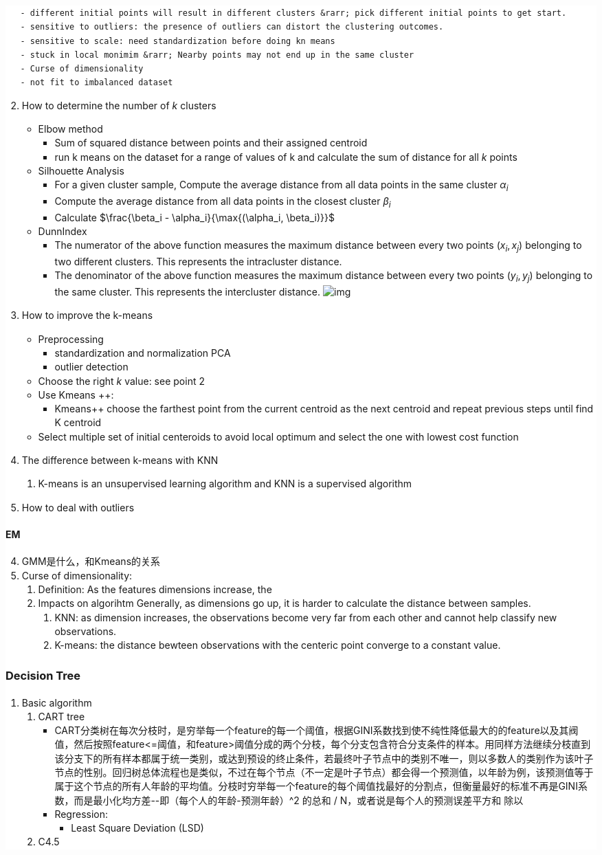        - different initial points will result in different clusters &rarr; pick different initial points to get start.
       - sensitive to outliers: the presence of outliers can distort the clustering outcomes.
       - sensitive to scale: need standardization before doing kn means
       - stuck in local monimim &rarr; Nearby points may not end up in the same cluster
       - Curse of dimensionality
       - not fit to imbalanced dataset

2. How to determine the number of $k$ clusters
   * Elbow method
     - Sum of squared distance between points and their assigned centroid
     - run k means on the dataset for a range of values of k and calculate the sum of distance for all $k$ points
   * Silhouette Analysis
     - For a given cluster sample, Compute the average distance from all data points in the same cluster $\alpha_i$
     - Compute the average distance from all data points in the closest cluster $\beta_i$
     - Calculate $\frac{\beta_i - \alpha_i}{\max{(\alpha_i, \beta_i)}}$
   * DunnIndex
     - The numerator of the above function measures the maximum distance between every two points $(x_i, x_j)$ belonging to two different clusters. This represents the intracluster distance.
     - The denominator of the above function measures the maximum distance between every two points $(y_i, y_j)$ belonging to the same cluster. This represents the intercluster distance.
      ![img](https://miro.medium.com/max/612/1*Ml1cUinYf_H2jBqJq77hFg.png)
3. How to improve the k-means
   * Preprocessing
     - standardization and normalization PCA
     - outlier detection
   * Choose the right $k$ value: see point 2
   * Use Kmeans ++:
     - Kmeans++ choose the farthest point from the current centroid as the next centroid and repeat previous steps until find K centroid
   * Select multiple set of initial centeroids to avoid local optimum and select the one with lowest cost function

4. The difference between k-means with KNN
   1. K-means is an unsupervised learning algorithm and KNN is a supervised algorithm





5. How to deal with outliers


#### EM




4. GMM是什么，和Kmeans的关系
5. Curse of dimensionality:
   1. Definition: As the features dimensions increase, the
   2. Impacts on algorihtm
      Generally, as dimensions go up, it is harder to calculate the distance between samples.
      1. KNN: as dimension increases, the observations become very far from each other and cannot help classify new observations.
      2. K-means: the distance bewteen observations with the centeric point converge to a constant value.
### Decision Tree
1. Basic algorithm
   1. CART tree
      * CART分类树在每次分枝时，是穷举每一个feature的每一个阈值，根据GINI系数找到使不纯性降低最大的的feature以及其阀值，然后按照feature<=阈值，和feature>阈值分成的两个分枝，每个分支包含符合分支条件的样本。用同样方法继续分枝直到该分支下的所有样本都属于统一类别，或达到预设的终止条件，若最终叶子节点中的类别不唯一，则以多数人的类别作为该叶子节点的性别。回归树总体流程也是类似，不过在每个节点（不一定是叶子节点）都会得一个预测值，以年龄为例，该预测值等于属于这个节点的所有人年龄的平均值。分枝时穷举每一个feature的每个阈值找最好的分割点，但衡量最好的标准不再是GINI系数，而是最小化均方差--即（每个人的年龄-预测年龄）^2 的总和 / N，或者说是每个人的预测误差平方和 除以
      * Regression:
        - Least Square Deviation (LSD)
   2. C4.5